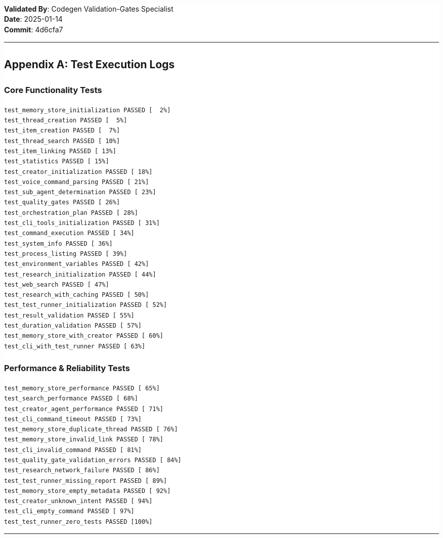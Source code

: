 **Validated By**: Codegen Validation-Gates Specialist  
**Date**: 2025-01-14  
**Commit**: 4d6cfa7  

---

## Appendix A: Test Execution Logs

### Core Functionality Tests
```
test_memory_store_initialization PASSED [  2%]
test_thread_creation PASSED [  5%]
test_item_creation PASSED [  7%]
test_thread_search PASSED [ 10%]
test_item_linking PASSED [ 13%]
test_statistics PASSED [ 15%]
test_creator_initialization PASSED [ 18%]
test_voice_command_parsing PASSED [ 21%]
test_sub_agent_determination PASSED [ 23%]
test_quality_gates PASSED [ 26%]
test_orchestration_plan PASSED [ 28%]
test_cli_tools_initialization PASSED [ 31%]
test_command_execution PASSED [ 34%]
test_system_info PASSED [ 36%]
test_process_listing PASSED [ 39%]
test_environment_variables PASSED [ 42%]
test_research_initialization PASSED [ 44%]
test_web_search PASSED [ 47%]
test_research_with_caching PASSED [ 50%]
test_test_runner_initialization PASSED [ 52%]
test_result_validation PASSED [ 55%]
test_duration_validation PASSED [ 57%]
test_memory_store_with_creator PASSED [ 60%]
test_cli_with_test_runner PASSED [ 63%]
```

### Performance & Reliability Tests
```
test_memory_store_performance PASSED [ 65%]
test_search_performance PASSED [ 68%]
test_creator_agent_performance PASSED [ 71%]
test_cli_command_timeout PASSED [ 73%]
test_memory_store_duplicate_thread PASSED [ 76%]
test_memory_store_invalid_link PASSED [ 78%]
test_cli_invalid_command PASSED [ 81%]
test_quality_gate_validation_errors PASSED [ 84%]
test_research_network_failure PASSED [ 86%]
test_test_runner_missing_report PASSED [ 89%]
test_memory_store_empty_metadata PASSED [ 92%]
test_creator_unknown_intent PASSED [ 94%]
test_cli_empty_command PASSED [ 97%]
test_test_runner_zero_tests PASSED [100%]
```

---